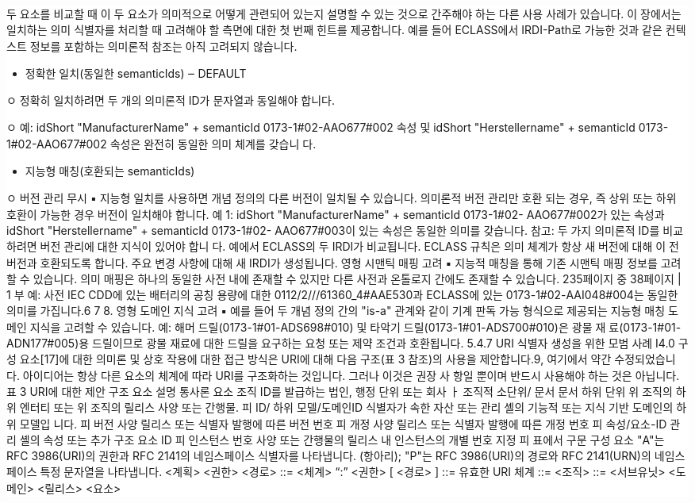 두 요소를 비교할 때 이 두 요소가 의미적으로 어떻게 관련되어 있는지 설명할 수 있는 것으로 간주해야 하는 다른 사용 사례가
있습니다. 이 장에서는 일치하는 의미 식별자를 처리할 때 고려해야 할 측면에 대한 첫 번째 힌트를 제공합니다. 예를 들어
ECLASS에서 IRDI-Path로 가능한 것과 같은 컨텍스트 정보를 포함하는 의미론적 참조는 아직 고려되지 않습니다.

- 정확한 일치(동일한 semanticIds) ‒ DEFAULT

ㅇ 정확히 일치하려면 두 개의 의미론적 ID가 문자열과 동일해야 합니다.

ㅇ 예: idShort "ManufacturerName" + semanticId 0173-1#02-AAO677#002 속성 및 idShort
"Herstellername" + semanticId 0173-1#02-AAO677#002 속성은 완전히 동일한 의미 체계를 갖습니
다.

- 지능형 매칭(호환되는 semanticIds)

ㅇ 버전 관리 무시
▪ 지능형 일치를 사용하면 개념 정의의 다른 버전이 일치될 수 있습니다. 의미론적 버전 관리만 호환
되는 경우, 즉 상위 또는 하위 호환이 가능한 경우 버전이 일치해야 합니다.
예 1: idShort "ManufacturerName" + semanticId 0173-1#02- AAO677#002가 있는 속성과
idShort "Herstellername" + semanticId 0173-1#02- AAO677#003이 있는 속성은 동일한
의미를 갖습니다. 참고: 두 가지 의미론적 ID를 비교하려면 버전 관리에 대한 지식이 있어야 합니
다. 예에서 ECLASS의 두 IRDI가 비교됩니다. ECLASS 규칙은 의미 체계가 항상 새 버전에 대해 이
전 버전과 호환되도록 합니다. 주요 변경 사항에 대해 새 IRDI가 생성됩니다.
영형 시맨틱 매핑 고려
▪ 지능적 매칭을 통해 기존 시맨틱 매핑 정보를 고려할 수 있습니다. 의미 매핑은 하나의 동일한 사전
내에 존재할 수 있지만 다른 사전과 온톨로지 간에도 존재할 수 있습니다.
235페이지 중 38페이지 | 1 부
예: 사전 IEC CDD에 있는 배터리의 공칭 용량에 대한 0112/2///61360_4#AAE530과 ECLASS에
있는 0173-1#02-AAI048#004는 동일한 의미를 가집니다.6 7 8.
영형 도메인 지식 고려
▪ 예를 들어 두 개념 정의 간의 "is-a" 관계와 같이 기계 판독 가능 형식으로 제공되는 지능형 매칭 도
메인 지식을 고려할 수 있습니다.
예: 해머 드릴(0173-1#01-ADS698#010) 및 타악기 드릴(0173-1#01-ADS700#010)은 광물 재
료(0173-1#01-ADN177#005)용 드릴이므로 광물 재료에 대한 드릴을 요구하는 요청 또는 제약
조건과 호환됩니다.
5.4.7 URI 식별자 생성을 위한 모범 사례
I4.0 구성 요소[17]에 대한 의미론 및 상호 작용에 대한 접근 방식은 URI에 대해 다음 구조(표 3 참조)의 사용을 제안합니다.9,
여기에서 약간 수정되었습니다. 아이디어는 항상 다른 요소의 체계에 따라 URI를 구조화하는 것입니다. 그러나 이것은 권장 사
항일 뿐이며 반드시 사용해야 하는 것은 아닙니다.
표 3 URI에 대한 제안 구조
요소 설명 통사론
요소
조직 ID를 발급하는 법인, 행정 단위 또는 회사 ㅏ
조직적
소단위/
문서
문서 하위 단위
위 조직의 하위 엔터티 또는 위 조직의 릴리스 사양 또는 간행물. 피
ID/
하위 모델/도메인ID
식별자가 속한 자산 또는 관리 셸의 기능적 또는 지식 기반 도메인의 하위 모델입
니다.
피
버전 사양 릴리스 또는 식별자 발행에 따른 버전 번호 피
개정 사양 릴리스 또는 식별자 발행에 따른 개정 번호 피
속성/요소-ID 관리 셸의 속성 또는 추가 구조 요소 ID 피
인스턴스 번호 사양 또는 간행물의 릴리스 내 인스턴스의 개별 번호 지정 피
표에서 구문 구성 요소 "A"는 RFC 3986(URI)의 권한과 RFC 2141의 네임스페이스 식별자를 나타냅니다.
(항아리); "P"는 RFC 3986(URI)의 경로와 RFC 2141(URN)의 네임스페이스 특정 문자열을 나타냅니다.
<AAS URI>
<계획>
<권한>
<경로>
::= <체계> “:” <권한> [ <경로> ]
::= 유효한 URI 체계
::= <조직>
::= <서브유닛> <도메인> <릴리스> <요소>